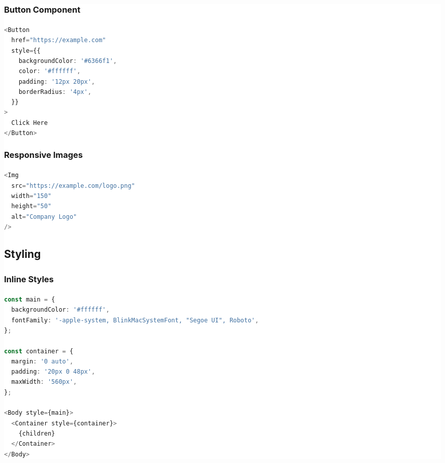 ```typescript
```

### Button Component

```typescript
<Button
  href="https://example.com"
  style={{
    backgroundColor: '#6366f1',
    color: '#ffffff',
    padding: '12px 20px',
    borderRadius: '4px',
  }}
>
  Click Here
</Button>
```

### Responsive Images

```typescript
<Img
  src="https://example.com/logo.png"
  width="150"
  height="50"
  alt="Company Logo"
/>
```

## Styling

### Inline Styles

```typescript
const main = {
  backgroundColor: '#ffffff',
  fontFamily: '-apple-system, BlinkMacSystemFont, "Segoe UI", Roboto',
};

const container = {
  margin: '0 auto',
  padding: '20px 0 48px',
  maxWidth: '560px',
};

<Body style={main}>
  <Container style={container}>
    {children}
  </Container>
</Body>
```
